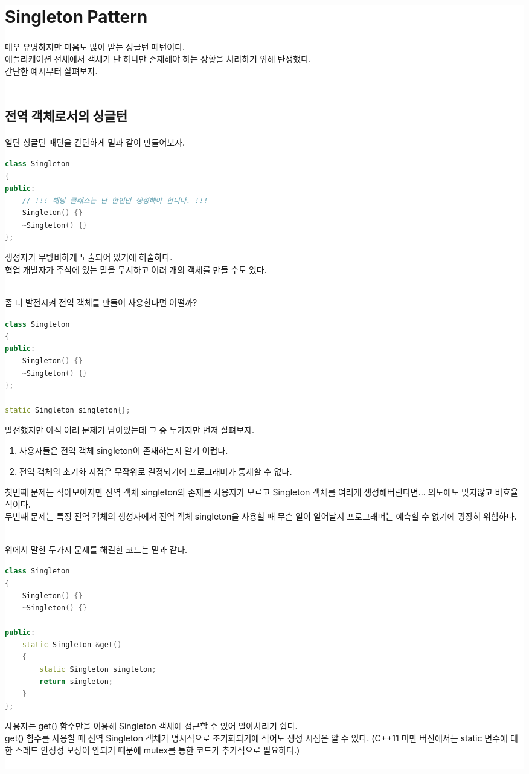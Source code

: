 # Singleton Pattern  

매우 유명하지만 미움도 많이 받는 싱글턴 패턴이다.  
애플리케이션 전체에서 객체가 단 하나만 존재해야 하는 상황을 처리하기 위해 탄생했다.  
간단한 예시부터 살펴보자.  
&nbsp;  

## 전역 객체로서의 싱글턴  

일단 싱글턴 패턴을 간단하게 밑과 같이 만들어보자.  
```c++
class Singleton
{
public:
    // !!! 해당 클래스는 단 한번만 생성해야 합니다. !!!
    Singleton() {}
    ~Singleton() {}    
};
```
생성자가 무방비하게 노출되어 있기에 허술하다.  
협업 개발자가 주석에 있는 말을 무시하고 여러 개의 객체를 만들 수도 있다.  
&nbsp;  

좀 더 발전시켜 전역 객체를 만들어 사용한다면 어떨까?  
```c++
class Singleton
{
public:
    Singleton() {}
    ~Singleton() {}    
};

static Singleton singleton{};
```
발전했지만 아직 여러 문제가 남아있는데 그 중 두가지만 먼저 살펴보자.  
1. 사용자들은 전역 객체 singleton이 존재하는지 알기 어렵다.  

2. 전역 객체의 초기화 시점은 무작위로 결정되기에 프로그래머가 통제할 수 없다.  

첫번째 문제는 작아보이지만 전역 객체 singleton의 존재를 사용자가 모르고 Singleton 객체를 여러개 생성해버린다면... 의도에도 맞지않고 비효율적이다.  
두번째 문제는 특정 전역 객체의 생성자에서 전역 객체 singleton을 사용할 때 무슨 일이 일어날지 프로그래머는 예측할 수 없기에 굉장히 위험하다.  
&nbsp;  

위에서 말한 두가지 문제를 해결한 코드는 밑과 같다.  
```c++
class Singleton
{ 
    Singleton() {}
    ~Singleton() {}

public:
    static Singleton &get()
    {
        static Singleton singleton;
        return singleton;
    }
};
```
사용자는 get() 함수만을 이용해 Singleton 객체에 접근할 수 있어 알아차리기 쉽다.  
get() 함수를 사용할 때 전역 Singleton 객체가 명시적으로 초기화되기에 적어도 생성 시점은 알 수 있다. (C++11 미만 버전에서는 static 변수에 대한 스레드 안정성 보장이 안되기 때문에 mutex를 통한 코드가 추가적으로 필요하다.)  
&nbsp;  
